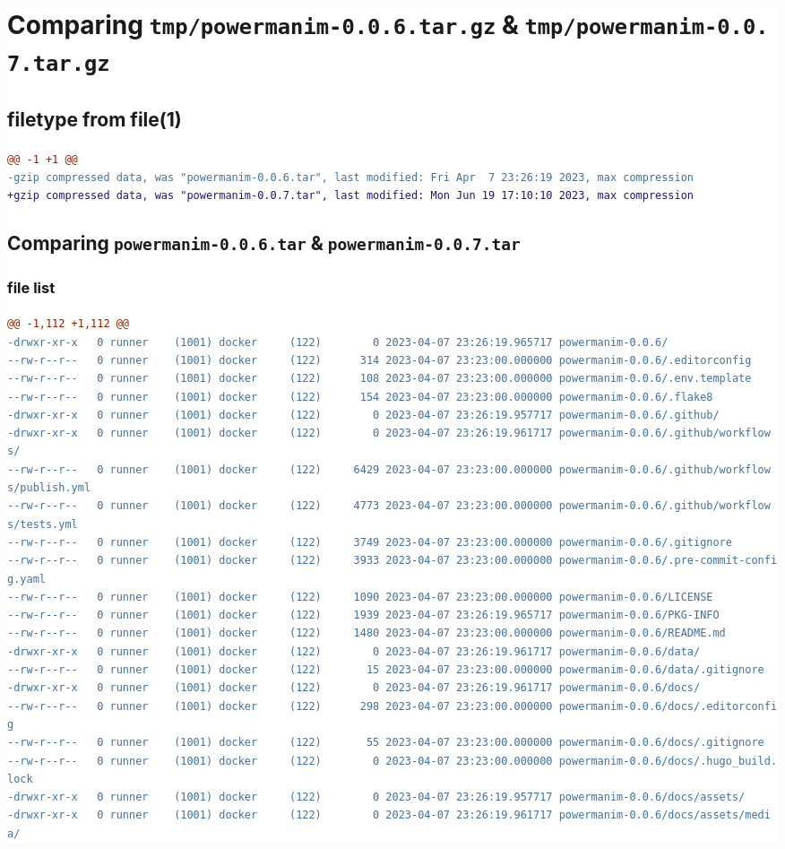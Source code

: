 # Comparing `tmp/powermanim-0.0.6.tar.gz` & `tmp/powermanim-0.0.7.tar.gz`

## filetype from file(1)

```diff
@@ -1 +1 @@
-gzip compressed data, was "powermanim-0.0.6.tar", last modified: Fri Apr  7 23:26:19 2023, max compression
+gzip compressed data, was "powermanim-0.0.7.tar", last modified: Mon Jun 19 17:10:10 2023, max compression
```

## Comparing `powermanim-0.0.6.tar` & `powermanim-0.0.7.tar`

### file list

```diff
@@ -1,112 +1,112 @@
-drwxr-xr-x   0 runner    (1001) docker     (122)        0 2023-04-07 23:26:19.965717 powermanim-0.0.6/
--rw-r--r--   0 runner    (1001) docker     (122)      314 2023-04-07 23:23:00.000000 powermanim-0.0.6/.editorconfig
--rw-r--r--   0 runner    (1001) docker     (122)      108 2023-04-07 23:23:00.000000 powermanim-0.0.6/.env.template
--rw-r--r--   0 runner    (1001) docker     (122)      154 2023-04-07 23:23:00.000000 powermanim-0.0.6/.flake8
-drwxr-xr-x   0 runner    (1001) docker     (122)        0 2023-04-07 23:26:19.957717 powermanim-0.0.6/.github/
-drwxr-xr-x   0 runner    (1001) docker     (122)        0 2023-04-07 23:26:19.961717 powermanim-0.0.6/.github/workflows/
--rw-r--r--   0 runner    (1001) docker     (122)     6429 2023-04-07 23:23:00.000000 powermanim-0.0.6/.github/workflows/publish.yml
--rw-r--r--   0 runner    (1001) docker     (122)     4773 2023-04-07 23:23:00.000000 powermanim-0.0.6/.github/workflows/tests.yml
--rw-r--r--   0 runner    (1001) docker     (122)     3749 2023-04-07 23:23:00.000000 powermanim-0.0.6/.gitignore
--rw-r--r--   0 runner    (1001) docker     (122)     3933 2023-04-07 23:23:00.000000 powermanim-0.0.6/.pre-commit-config.yaml
--rw-r--r--   0 runner    (1001) docker     (122)     1090 2023-04-07 23:23:00.000000 powermanim-0.0.6/LICENSE
--rw-r--r--   0 runner    (1001) docker     (122)     1939 2023-04-07 23:26:19.965717 powermanim-0.0.6/PKG-INFO
--rw-r--r--   0 runner    (1001) docker     (122)     1480 2023-04-07 23:23:00.000000 powermanim-0.0.6/README.md
-drwxr-xr-x   0 runner    (1001) docker     (122)        0 2023-04-07 23:26:19.961717 powermanim-0.0.6/data/
--rw-r--r--   0 runner    (1001) docker     (122)       15 2023-04-07 23:23:00.000000 powermanim-0.0.6/data/.gitignore
-drwxr-xr-x   0 runner    (1001) docker     (122)        0 2023-04-07 23:26:19.961717 powermanim-0.0.6/docs/
--rw-r--r--   0 runner    (1001) docker     (122)      298 2023-04-07 23:23:00.000000 powermanim-0.0.6/docs/.editorconfig
--rw-r--r--   0 runner    (1001) docker     (122)       55 2023-04-07 23:23:00.000000 powermanim-0.0.6/docs/.gitignore
--rw-r--r--   0 runner    (1001) docker     (122)        0 2023-04-07 23:23:00.000000 powermanim-0.0.6/docs/.hugo_build.lock
-drwxr-xr-x   0 runner    (1001) docker     (122)        0 2023-04-07 23:26:19.957717 powermanim-0.0.6/docs/assets/
-drwxr-xr-x   0 runner    (1001) docker     (122)        0 2023-04-07 23:26:19.961717 powermanim-0.0.6/docs/assets/media/
```